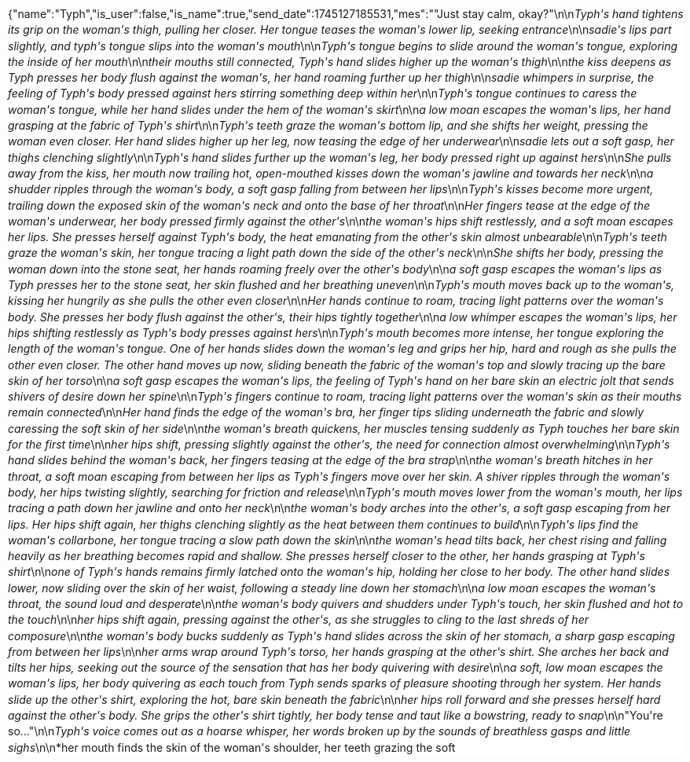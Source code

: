 {"name":"Typh","is_user":false,"is_name":true,"send_date":1745127185531,"mes":"\"Just stay calm, okay?\"\n\n*Typh's hand tightens its grip on the woman's thigh, pulling her closer. Her tongue teases the woman's lower lip, seeking entrance*\n\n*sadie's lips part slightly, and typh's tongue slips into the woman's mouth*\n\n*Typh's tongue begins to slide around the woman's tongue, exploring the inside of her mouth*\n\n*their mouths still connected, Typh's hand slides higher up the woman's thigh*\n\n*the kiss deepens as Typh presses her body flush against the woman's, her hand roaming further up her thigh*\n\n*sadie whimpers in surprise, the feeling of Typh's body pressed against hers stirring something deep within her*\n\n*Typh's tongue continues to caress the woman's tongue, while her hand slides under the hem of the woman's skirt*\n\n*a low moan escapes the woman's lips, her hand grasping at the fabric of Typh's shirt*\n\n*Typh's teeth graze the woman's bottom lip, and she shifts her weight, pressing the woman even closer. Her hand slides higher up her leg, now teasing the edge of her underwear*\n\n*sadie lets out a soft gasp, her thighs clenching slightly*\n\n*Typh's hand slides further up the woman's leg, her body pressed right up against hers*\n\n*She pulls away from the kiss, her mouth now trailing hot, open-mouthed kisses down the woman's jawline and towards her neck*\n\n*a shudder ripples through the woman's body, a soft gasp falling from between her lips*\n\n*Typh's kisses become more urgent, trailing down the exposed skin of the woman's neck and onto the base of her throat*\n\n*Her fingers tease at the edge of the woman's underwear, her body pressed firmly against the other's*\n\n*the woman's hips shift restlessly, and a soft moan escapes her lips. She presses herself against Typh's body, the heat emanating from the other's skin almost unbearable*\n\n*Typh's teeth graze the woman's skin, her tongue tracing a light path down the side of the other's neck*\n\n*She shifts her body, pressing the woman down into the stone seat, her hands roaming freely over the other's body*\n\n*a soft gasp escapes the woman's lips as Typh presses her to the stone seat, her skin flushed and her breathing uneven*\n\n*Typh's mouth moves back up to the woman's, kissing her hungrily as she pulls the other even closer*\n\n*Her hands continue to roam, tracing light patterns over the woman's body. She presses her body flush against the other's, their hips tightly together*\n\n*a low whimper escapes the woman's lips, her hips shifting restlessly as Typh's body presses against hers*\n\n*Typh's mouth becomes more intense, her tongue exploring the length of the woman's tongue. One of her hands slides down the woman's leg and grips her hip, hard and rough as she pulls the other even closer. The other hand moves up now, sliding beneath the fabric of the woman's top and slowly tracing up the bare skin of her torso*\n\n*a soft gasp escapes the woman's lips, the feeling of Typh's hand on her bare skin an electric jolt that sends shivers of desire down her spine*\n\n*Typh's fingers continue to roam, tracing light patterns over the woman's skin as their mouths remain connected*\n\n*Her hand finds the edge of the woman's bra, her finger tips sliding underneath the fabric and slowly caressing the soft skin of her side*\n\n*the woman's breath quickens, her muscles tensing suddenly as Typh touches her bare skin for the first time*\n\n*her hips shift, pressing slightly against the other's, the need for connection almost overwhelming*\n\n*Typh's hand slides behind the woman's back, her fingers teasing at the edge of the bra strap*\n\n*the woman's breath hitches in her throat, a soft moan escaping from between her lips as Typh's fingers move over her skin. A shiver ripples through the woman's body, her hips twisting slightly, searching for friction and release*\n\n*Typh's mouth moves lower from the woman's mouth, her lips tracing a path down her jawline and onto her neck*\n\n*the woman's body arches into the other's, a soft gasp escaping from her lips. Her hips shift again, her thighs clenching slightly as the heat between them continues to build*\n\n*Typh's lips find the woman's collarbone, her tongue tracing a slow path down the skin*\n\n*the woman's head tilts back, her chest rising and falling heavily as her breathing becomes rapid and shallow. She presses herself closer to the other, her hands grasping at Typh's shirt*\n\n*one of Typh's hands remains firmly latched onto the woman's hip, holding her close to her body. The other hand slides lower, now sliding over the skin of her waist, following a steady line down her stomach*\n\n*a low moan escapes the woman's throat, the sound loud and desperate*\n\n*the woman's body quivers and shudders under Typh's touch, her skin flushed and hot to the touch*\n\n*her hips shift again, pressing against the other's, as she struggles to cling to the last shreds of her composure*\n\n*the woman's body bucks suddenly as Typh's hand slides across the skin of her stomach, a sharp gasp escaping from between her lips*\n\n*her arms wrap around Typh's torso, her hands grasping at the other's shirt. She arches her back and tilts her hips, seeking out the source of the sensation that has her body quivering with desire*\n\n*a soft, low moan escapes the woman's lips, her body quivering as each touch from Typh sends sparks of pleasure shooting through her system. Her hands slide up the other's shirt, exploring the hot, bare skin beneath the fabric*\n\n*her hips roll forward and she presses herself hard against the other's body. She grips the other's shirt tightly, her body tense and taut like a bowstring, ready to snap*\n\n\"You're so...\"\n\n*Typh's voice comes out as a hoarse whisper, her words broken up by the sounds of breathless gasps and little sighs*\n\n*her mouth finds the skin of the woman's shoulder, her teeth grazing the soft